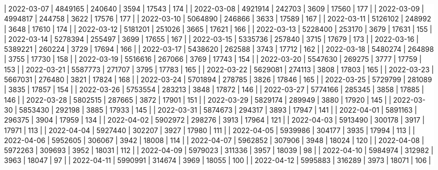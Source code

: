 | 2022-03-07 | 4849165 | 240640 | 3594 | 17543 | 174 |
| 2022-03-08 | 4921914 | 242703 | 3609 | 17560 | 177 |
| 2022-03-09 | 4994817 | 244758 | 3622 | 17576 | 177 |
| 2022-03-10 | 5064890 | 246866 | 3633 | 17589 | 167 |
| 2022-03-11 | 5126102 | 248992 | 3648 | 17610 | 174 |
| 2022-03-12 | 5181201 | 251026 | 3665 | 17621 | 166 |
| 2022-03-13 | 5228400 | 253170 | 3679 | 17631 | 155 |
| 2022-03-14 | 5278394 | 255497 | 3699 | 17655 | 167 |
| 2022-03-15 | 5335736 | 257840 | 3715 | 17679 | 173 |
| 2022-03-16 | 5389221 | 260224 | 3729 | 17694 | 166 |
| 2022-03-17 | 5438620 | 262588 | 3743 | 17712 | 162 |
| 2022-03-18 | 5480274 | 264898 | 3755 | 17730 | 158 |
| 2022-03-19 | 5516616 | 267066 | 3769 | 17743 | 154 |
| 2022-03-20 | 5547630 | 269275 | 3777 | 17759 | 153 |
| 2022-03-21 | 5587773 | 271707 | 3795 | 17783 | 165 |
| 2022-03-22 | 5629081 | 274113 | 3808 | 17803 | 165 |
| 2022-03-23 | 5667031 | 276480 | 3821 | 17824 | 168 |
| 2022-03-24 | 5701894 | 278785 | 3826 | 17846 | 165 |
| 2022-03-25 | 5729799 | 281089 | 3835 | 17857 | 154 |
| 2022-03-26 | 5753554 | 283213 | 3848 | 17872 | 146 |
| 2022-03-27 | 5774166 | 285345 | 3858 | 17885 | 146 |
| 2022-03-28 | 5802515 | 287665 | 3872 | 17901 | 151 |
| 2022-03-29 | 5829174 | 289949 | 3880 | 17920 | 145 |
| 2022-03-30 | 5853430 | 292198 | 3885 | 17933 | 145 |
| 2022-03-31 | 5874673 | 294317 | 3893 | 17947 | 141 |
| 2022-04-01 | 5891163 | 296375 | 3904 | 17959 | 134 |
| 2022-04-02 | 5902972 | 298276 | 3913 | 17964 | 121 |
| 2022-04-03 | 5913490 | 300178 | 3917 | 17971 | 113 |
| 2022-04-04 | 5927440 | 302207 | 3927 | 17980 | 111 |
| 2022-04-05 | 5939986 | 304177 | 3935 | 17994 | 113 |
| 2022-04-06 | 5952605 | 306067 | 3942 | 18008 | 114 |
| 2022-04-07 | 5962852 | 307906 | 3948 | 18024 | 120 |
| 2022-04-08 | 5972263 | 309693 | 3952 | 18031 | 112 |
| 2022-04-09 | 5979023 | 311336 | 3957 | 18039 | 98 |
| 2022-04-10 | 5984974 | 312982 | 3963 | 18047 | 97 |
| 2022-04-11 | 5990991 | 314674 | 3969 | 18055 | 100 |
| 2022-04-12 | 5995883 | 316289 | 3973 | 18071 | 106 |